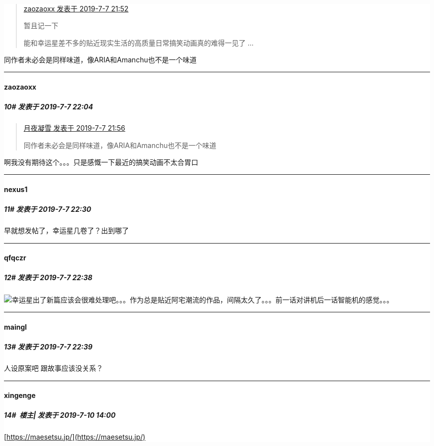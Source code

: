 
<blockquote><a href="httphttps://bbs.saraba1st.com/2b/forum.php?mod=redirect&amp;goto=findpost&amp;pid=44425389&amp;ptid=1844500" target="_blank">zaozaoxx 发表于 2019-7-7 21:52</a>

暂且记一下

能和幸运星差不多的贴近现实生活的高质量日常搞笑动画真的难得一见了 ...</blockquote>
同作者未必会是同样味道，像ARIA和Amanchu也不是一个味道


-----

####  zaozaoxx  
##### 10#       发表于 2019-7-7 22:04


<blockquote><a href="httphttps://bbs.saraba1st.com/2b/forum.php?mod=redirect&amp;goto=findpost&amp;pid=44425440&amp;ptid=1844500" target="_blank">月夜凝雪 发表于 2019-7-7 21:56</a>

同作者未必会是同样味道，像ARIA和Amanchu也不是一个味道</blockquote>
啊我没有期待这个。。。只是感慨一下最近的搞笑动画不太合胃口


-----

####  nexus1  
##### 11#       发表于 2019-7-7 22:30


早就想发帖了，幸运星几卷了？出到哪了


-----

####  qfqczr  
##### 12#       发表于 2019-7-7 22:38


<img src="https://static.saraba1st.com/image/smiley/face2017/018.png" referrerpolicy="no-referrer">幸运星出了新篇应该会很难处理吧。。。作为总是贴近阿宅潮流的作品，间隔太久了。。。前一话对讲机后一话智能机的感觉。。。


-----

####  maingl  
##### 13#       发表于 2019-7-7 22:39


人设原案吧
跟故事应该没关系？


-----

####  xingenge  
##### 14#         楼主| 发表于 2019-7-10 14:00


[https://maesetsu.jp/](https://maesetsu.jp/)
